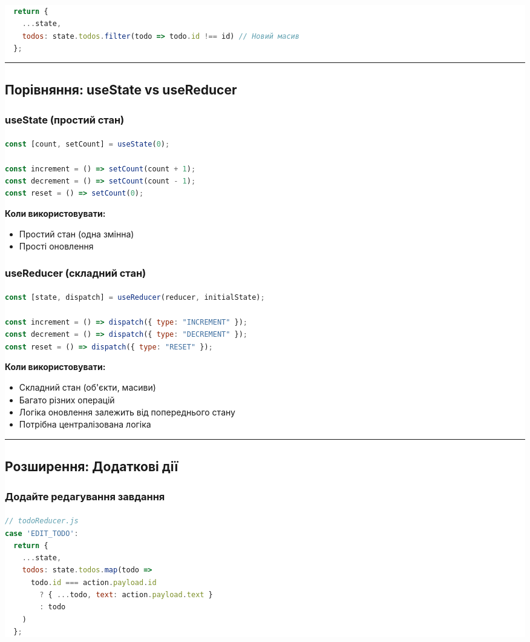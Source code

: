 ```js
  return {
    ...state,
    todos: state.todos.filter(todo => todo.id !== id) // Новий масив
  };
```

---

## Порівняння: useState vs useReducer

### useState (простий стан)

```jsx
const [count, setCount] = useState(0);

const increment = () => setCount(count + 1);
const decrement = () => setCount(count - 1);
const reset = () => setCount(0);
```

**Коли використовувати:**

- Простий стан (одна змінна)
- Прості оновлення

### useReducer (складний стан)

```jsx
const [state, dispatch] = useReducer(reducer, initialState);

const increment = () => dispatch({ type: "INCREMENT" });
const decrement = () => dispatch({ type: "DECREMENT" });
const reset = () => dispatch({ type: "RESET" });
```

**Коли використовувати:**

- Складний стан (об'єкти, масиви)
- Багато різних операцій
- Логіка оновлення залежить від попереднього стану
- Потрібна централізована логіка

---

## Розширення: Додаткові дії

### Додайте редагування завдання

```js
// todoReducer.js
case 'EDIT_TODO':
  return {
    ...state,
    todos: state.todos.map(todo =>
      todo.id === action.payload.id
        ? { ...todo, text: action.payload.text }
        : todo
    )
  };
```
